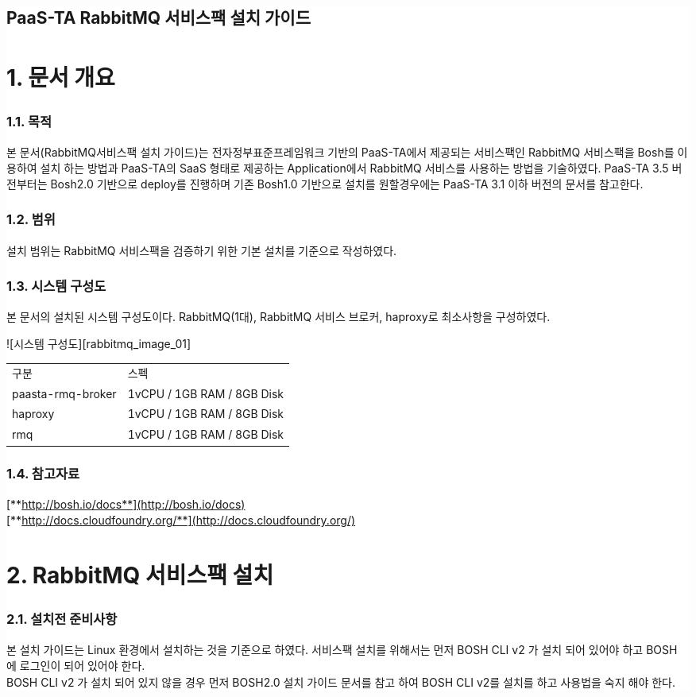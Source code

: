 ## PaaS-TA RabbitMQ 서비스팩 설치 가이드
    
#  1. 문서 개요
###  1.1. 목적
본 문서(RabbitMQ서비스팩 설치 가이드)는 전자정부표준프레임워크 기반의 PaaS-TA에서 제공되는 서비스팩인 RabbitMQ 서비스팩을 Bosh를 이용하여 설치 하는 방법과 PaaS-TA의 SaaS 형태로 제공하는 Application에서 RabbitMQ 서비스를 사용하는 방법을 기술하였다.
PaaS-TA 3.5 버전부터는 Bosh2.0 기반으로 deploy를 진행하며 기존 Bosh1.0 기반으로 설치를 원할경우에는 PaaS-TA 3.1 이하 버전의 문서를 참고한다.

###  1.2. 범위 
설치 범위는 RabbitMQ 서비스팩을 검증하기 위한 기본 설치를 기준으로 작성하였다. 


###  1.3. 시스템 구성도
본 문서의 설치된 시스템 구성도이다. RabbitMQ(1대), RabbitMQ 서비스 브로커, haproxy로 최소사항을 구성하였다.

![시스템 구성도][rabbitmq_image_01]

<table>
  <tr>
    <td>구분</td>
    <td>스펙</td>
  </tr>
  <tr>
    <td>paasta-rmq-broker</td>
    <td>1vCPU / 1GB RAM / 8GB Disk</td>
  </tr>
  <tr>
    <td>haproxy</td>
    <td>1vCPU / 1GB RAM / 8GB Disk</td>
  </tr>
  <tr>
    <td>rmq</td>
    <td>1vCPU / 1GB RAM / 8GB Disk</td>
  </tr>
</table>


###  1.4. 참고자료
[**http://bosh.io/docs**](http://bosh.io/docs)  
[**http://docs.cloudfoundry.org/**](http://docs.cloudfoundry.org/)


#  2. RabbitMQ 서비스팩 설치

###  2.1. 설치전 준비사항
본 설치 가이드는 Linux 환경에서 설치하는 것을 기준으로 하였다.
서비스팩 설치를 위해서는 먼저 BOSH CLI v2 가 설치 되어 있어야 하고 BOSH 에 로그인이 되어 있어야 한다.<br>
BOSH CLI v2 가 설치 되어 있지 않을 경우 먼저 BOSH2.0 설치 가이드 문서를 참고 하여 BOSH CLI v2를 설치를 하고 사용법을 숙지 해야 한다.<br>
